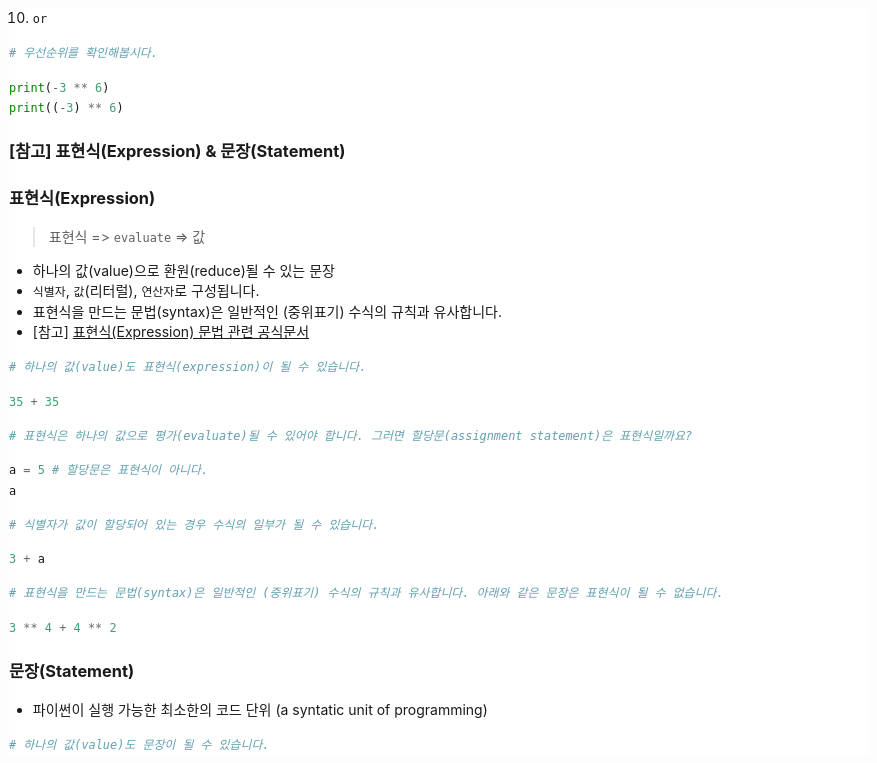 10. `or`

```python
# 우선순위를 확인해봅시다.
```

```python
print(-3 ** 6)
print((-3) ** 6)
```

### [참고] 표현식(Expression) & 문장(Statement)

### 표현식(Expression)

> 표현식 => `evaluate` => 값

* 하나의 값(value)으로 환원(reduce)될 수 있는 문장
* `식별자`, `값`(리터럴), `연산자`로 구성됩니다.
* 표현식을 만드는 문법(syntax)은 일반적인 (중위표기) 수식의 규칙과 유사합니다.
* [참고] [표현식(Expression) 문법 관련
공식문서](https://docs.python.org/3/reference/expressions.html)

```python
# 하나의 값(value)도 표현식(expression)이 될 수 있습니다.
```

```python
35 + 35
```

```python
# 표현식은 하나의 값으로 평가(evaluate)될 수 있어야 합니다. 그러면 할당문(assignment statement)은 표현식일까요?
```

```python
a = 5 # 할당문은 표현식이 아니다.
a
```

```python
# 식별자가 값이 할당되어 있는 경우 수식의 일부가 될 수 있습니다.
```

```python
3 + a
```

```python
# 표현식을 만드는 문법(syntax)은 일반적인 (중위표기) 수식의 규칙과 유사합니다. 아래와 같은 문장은 표현식이 될 수 없습니다.
```

```python
3 ** 4 + 4 ** 2
```

### 문장(Statement)

* 파이썬이 실행 가능한 최소한의 코드 단위 (a syntatic unit of programming)

```python
# 하나의 값(value)도 문장이 될 수 있습니다.
```
